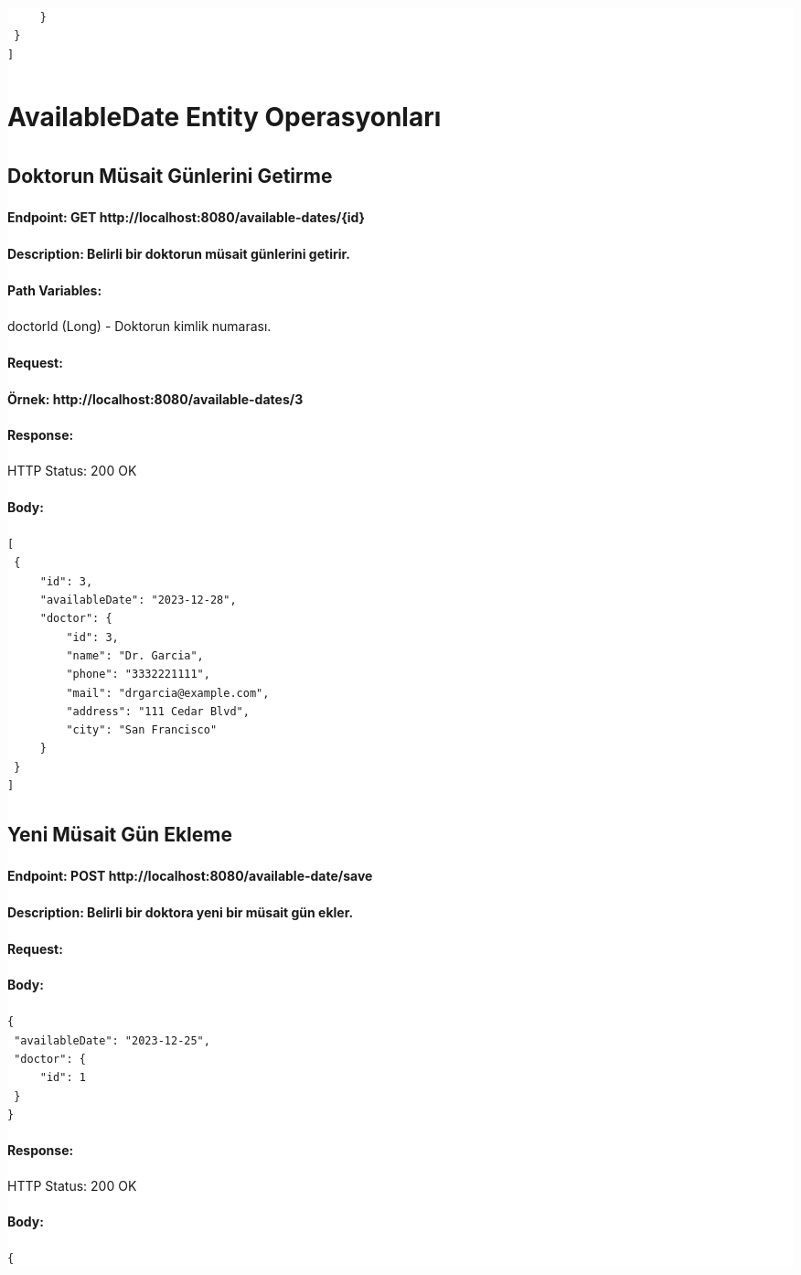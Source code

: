    ```
        }
    }
]
```

# AvailableDate Entity Operasyonları
## Doktorun Müsait Günlerini Getirme
#### Endpoint: GET http://localhost:8080/available-dates/{id}
#### Description: Belirli bir doktorun müsait günlerini getirir.
#### Path Variables:
doctorId (Long) - Doktorun kimlik numarası.
#### Request:
####  Örnek: http://localhost:8080/available-dates/3
####  Response:
HTTP Status: 200 OK
####  Body:
   ```
[
    {
        "id": 3,
        "availableDate": "2023-12-28",
        "doctor": {
            "id": 3,
            "name": "Dr. Garcia",
            "phone": "3332221111",
            "mail": "drgarcia@example.com",
            "address": "111 Cedar Blvd",
            "city": "San Francisco"
        }
    }
]
   ```
## Yeni Müsait Gün Ekleme
####  Endpoint: POST http://localhost:8080/available-date/save
#### Description: Belirli bir doktora yeni bir müsait gün ekler.
####  Request:
#### Body:
   ```
   {
    "availableDate": "2023-12-25",
    "doctor": {
        "id": 1
    }
}

   ```
####  Response:
HTTP Status: 200 OK
####  Body:
   ```
   {
   ```